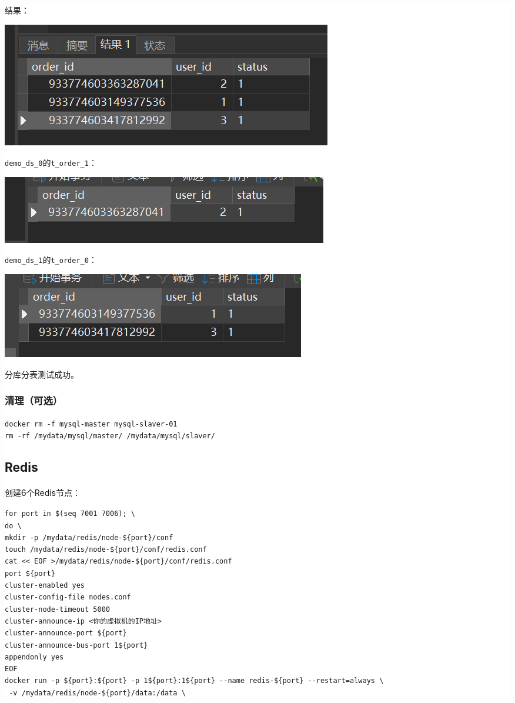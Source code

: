 结果：

![image-20231121172712740](./assets/image-20231121172712740.png)

`demo_ds_0`的`t_order_1`：

![image-20231121172756813](./assets/image-20231121172756813.png)

`demo_ds_1`的`t_order_0`：

![image-20231121172851399](./assets/image-20231121172851399.png)

分库分表测试成功。

### 清理（可选）

```shell
docker rm -f mysql-master mysql-slaver-01
rm -rf /mydata/mysql/master/ /mydata/mysql/slaver/
```

## Redis

创建6个Redis节点：

```shell
for port in $(seq 7001 7006); \
do \
mkdir -p /mydata/redis/node-${port}/conf
touch /mydata/redis/node-${port}/conf/redis.conf
cat << EOF >/mydata/redis/node-${port}/conf/redis.conf
port ${port}
cluster-enabled yes
cluster-config-file nodes.conf
cluster-node-timeout 5000
cluster-announce-ip <你的虚拟机的IP地址>
cluster-announce-port ${port}
cluster-announce-bus-port 1${port}
appendonly yes
EOF
docker run -p ${port}:${port} -p 1${port}:1${port} --name redis-${port} --restart=always \
 -v /mydata/redis/node-${port}/data:/data \
```